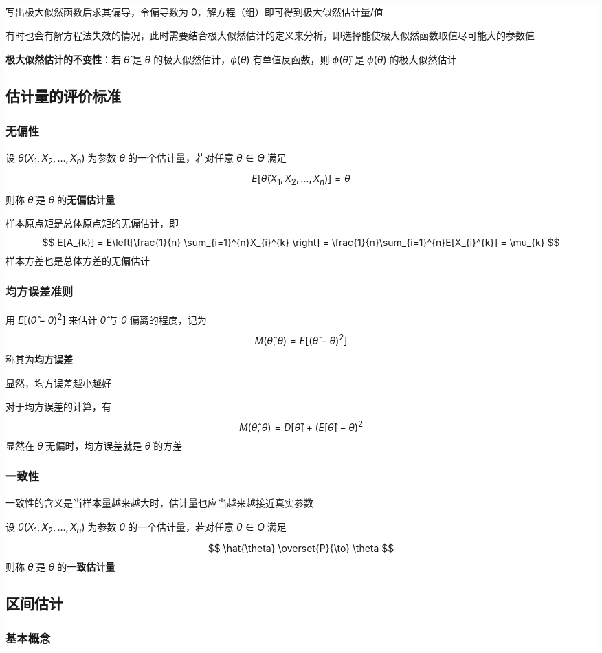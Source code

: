 写出极大似然函数后求其偏导，令偏导数为 0，解方程（组）即可得到极大似然估计量/值

有时也会有解方程法失效的情况，此时需要结合极大似然估计的定义来分析，即选择能使极大似然函数取值尽可能大的参数值

**极大似然估计的不变性**：若 $\hat{\theta}$ 是 $\theta$ 的极大似然估计，$\phi(\theta)$ 有单值反函数，则 $\phi(\hat{\theta})$ 是 $\phi(\theta)$ 的极大似然估计

## 估计量的评价标准

### 无偏性

设 $\hat{\theta}(X_{1}, X_{2}, \dots, X_{n})$ 为参数 $\theta$ 的一个估计量，若对任意 $\theta \in \Theta$ 满足
$$
E[\hat{\theta}(X_{1}, X_{2}, \dots, X_{n})] = \theta
$$
则称 $\hat{\theta}$ 是 $\theta$ 的**无偏估计量**

样本原点矩是总体原点矩的无偏估计，即
$$
E[A_{k}] = E\left[\frac{1}{n} \sum_{i=1}^{n}X_{i}^{k} \right] = \frac{1}{n}\sum_{i=1}^{n}E[X_{i}^{k}] = \mu_{k}
$$
样本方差也是总体方差的无偏估计

### 均方误差准则

用 $E[(\hat{\theta} - \theta)^{2}]$ 来估计 $\hat{\theta}$ 与 $\theta$ 偏离的程度，记为
$$
M(\hat{\theta}, \theta) = E[(\hat{\theta} - \theta)^{2}]
$$
称其为**均方误差**

显然，均方误差越小越好

对于均方误差的计算，有
$$
M(\hat{\theta}, \theta) = D[\hat{\theta}] + (E[\hat{\theta}] - \theta)^{2}
$$
显然在 $\hat{\theta}$ 无偏时，均方误差就是 $\hat{\theta}$ 的方差

### 一致性

一致性的含义是当样本量越来越大时，估计量也应当越来越接近真实参数

设 $\hat{\theta}(X_{1}, X_{2}, \dots, X_{n})$ 为参数 $\theta$ 的一个估计量，若对任意 $\theta \in \Theta$ 满足
$$
\hat{\theta} \overset{P}{\to} \theta
$$
则称 $\hat{\theta}$ 是 $\theta$ 的**一致估计量**

## 区间估计

### 基本概念
